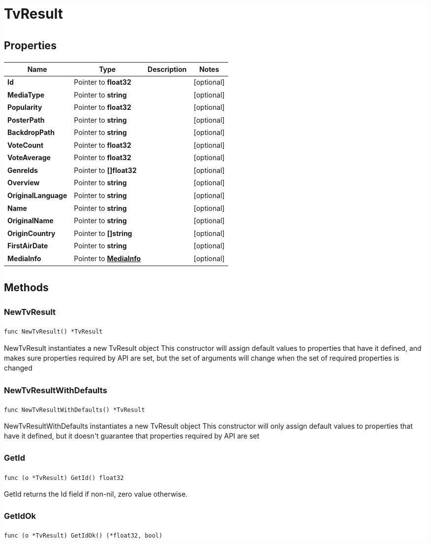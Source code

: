 # TvResult

## Properties

Name | Type | Description | Notes
------------ | ------------- | ------------- | -------------
**Id** | Pointer to **float32** |  | [optional] 
**MediaType** | Pointer to **string** |  | [optional] 
**Popularity** | Pointer to **float32** |  | [optional] 
**PosterPath** | Pointer to **string** |  | [optional] 
**BackdropPath** | Pointer to **string** |  | [optional] 
**VoteCount** | Pointer to **float32** |  | [optional] 
**VoteAverage** | Pointer to **float32** |  | [optional] 
**GenreIds** | Pointer to **[]float32** |  | [optional] 
**Overview** | Pointer to **string** |  | [optional] 
**OriginalLanguage** | Pointer to **string** |  | [optional] 
**Name** | Pointer to **string** |  | [optional] 
**OriginalName** | Pointer to **string** |  | [optional] 
**OriginCountry** | Pointer to **[]string** |  | [optional] 
**FirstAirDate** | Pointer to **string** |  | [optional] 
**MediaInfo** | Pointer to [**MediaInfo**](MediaInfo.md) |  | [optional] 

## Methods

### NewTvResult

`func NewTvResult() *TvResult`

NewTvResult instantiates a new TvResult object
This constructor will assign default values to properties that have it defined,
and makes sure properties required by API are set, but the set of arguments
will change when the set of required properties is changed

### NewTvResultWithDefaults

`func NewTvResultWithDefaults() *TvResult`

NewTvResultWithDefaults instantiates a new TvResult object
This constructor will only assign default values to properties that have it defined,
but it doesn't guarantee that properties required by API are set

### GetId

`func (o *TvResult) GetId() float32`

GetId returns the Id field if non-nil, zero value otherwise.

### GetIdOk

`func (o *TvResult) GetIdOk() (*float32, bool)`
